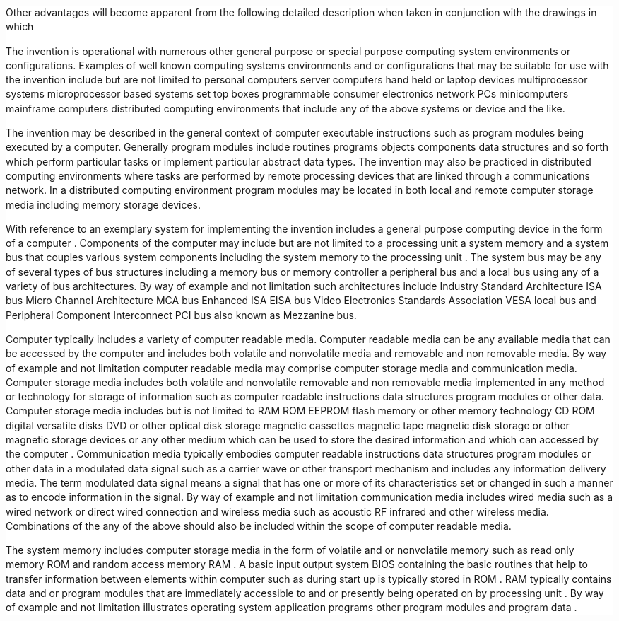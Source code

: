 Other advantages will become apparent from the following detailed description when taken in conjunction with the drawings in which 

The invention is operational with numerous other general purpose or special purpose computing system environments or configurations. Examples of well known computing systems environments and or configurations that may be suitable for use with the invention include but are not limited to personal computers server computers hand held or laptop devices multiprocessor systems microprocessor based systems set top boxes programmable consumer electronics network PCs minicomputers mainframe computers distributed computing environments that include any of the above systems or device and the like.

The invention may be described in the general context of computer executable instructions such as program modules being executed by a computer. Generally program modules include routines programs objects components data structures and so forth which perform particular tasks or implement particular abstract data types. The invention may also be practiced in distributed computing environments where tasks are performed by remote processing devices that are linked through a communications network. In a distributed computing environment program modules may be located in both local and remote computer storage media including memory storage devices.

With reference to an exemplary system for implementing the invention includes a general purpose computing device in the form of a computer . Components of the computer may include but are not limited to a processing unit a system memory and a system bus that couples various system components including the system memory to the processing unit . The system bus may be any of several types of bus structures including a memory bus or memory controller a peripheral bus and a local bus using any of a variety of bus architectures. By way of example and not limitation such architectures include Industry Standard Architecture ISA bus Micro Channel Architecture MCA bus Enhanced ISA EISA bus Video Electronics Standards Association VESA local bus and Peripheral Component Interconnect PCI bus also known as Mezzanine bus.

Computer typically includes a variety of computer readable media. Computer readable media can be any available media that can be accessed by the computer and includes both volatile and nonvolatile media and removable and non removable media. By way of example and not limitation computer readable media may comprise computer storage media and communication media. Computer storage media includes both volatile and nonvolatile removable and non removable media implemented in any method or technology for storage of information such as computer readable instructions data structures program modules or other data. Computer storage media includes but is not limited to RAM ROM EEPROM flash memory or other memory technology CD ROM digital versatile disks DVD or other optical disk storage magnetic cassettes magnetic tape magnetic disk storage or other magnetic storage devices or any other medium which can be used to store the desired information and which can accessed by the computer . Communication media typically embodies computer readable instructions data structures program modules or other data in a modulated data signal such as a carrier wave or other transport mechanism and includes any information delivery media. The term modulated data signal means a signal that has one or more of its characteristics set or changed in such a manner as to encode information in the signal. By way of example and not limitation communication media includes wired media such as a wired network or direct wired connection and wireless media such as acoustic RF infrared and other wireless media. Combinations of the any of the above should also be included within the scope of computer readable media.

The system memory includes computer storage media in the form of volatile and or nonvolatile memory such as read only memory ROM and random access memory RAM . A basic input output system BIOS containing the basic routines that help to transfer information between elements within computer such as during start up is typically stored in ROM . RAM typically contains data and or program modules that are immediately accessible to and or presently being operated on by processing unit . By way of example and not limitation illustrates operating system application programs other program modules and program data .
